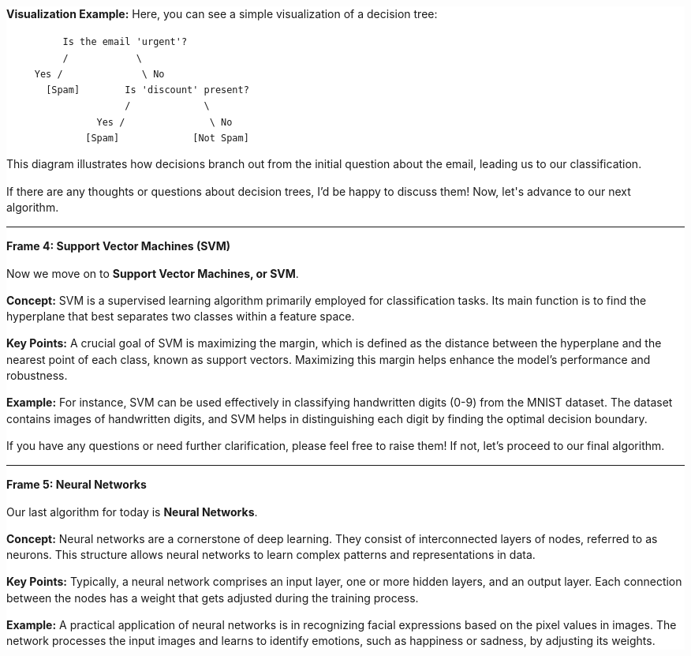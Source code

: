 **Visualization Example:**
Here, you can see a simple visualization of a decision tree:
```plaintext
          Is the email 'urgent'?
          /            \
     Yes /              \ No
       [Spam]        Is 'discount' present?
                     /             \
                Yes /               \ No
              [Spam]             [Not Spam]
```
This diagram illustrates how decisions branch out from the initial question about the email, leading us to our classification.

If there are any thoughts or questions about decision trees, I’d be happy to discuss them! Now, let's advance to our next algorithm.

---

**Frame 4: Support Vector Machines (SVM)**

Now we move on to **Support Vector Machines, or SVM**. 

**Concept:**
SVM is a supervised learning algorithm primarily employed for classification tasks. Its main function is to find the hyperplane that best separates two classes within a feature space.

**Key Points:**
A crucial goal of SVM is maximizing the margin, which is defined as the distance between the hyperplane and the nearest point of each class, known as support vectors. Maximizing this margin helps enhance the model’s performance and robustness.

**Example:**
For instance, SVM can be used effectively in classifying handwritten digits (0-9) from the MNIST dataset. The dataset contains images of handwritten digits, and SVM helps in distinguishing each digit by finding the optimal decision boundary.

If you have any questions or need further clarification, please feel free to raise them! If not, let’s proceed to our final algorithm.

---

**Frame 5: Neural Networks**

Our last algorithm for today is **Neural Networks**. 

**Concept:**
Neural networks are a cornerstone of deep learning. They consist of interconnected layers of nodes, referred to as neurons. This structure allows neural networks to learn complex patterns and representations in data.

**Key Points:**
Typically, a neural network comprises an input layer, one or more hidden layers, and an output layer. Each connection between the nodes has a weight that gets adjusted during the training process. 

**Example:**
A practical application of neural networks is in recognizing facial expressions based on the pixel values in images. The network processes the input images and learns to identify emotions, such as happiness or sadness, by adjusting its weights.
